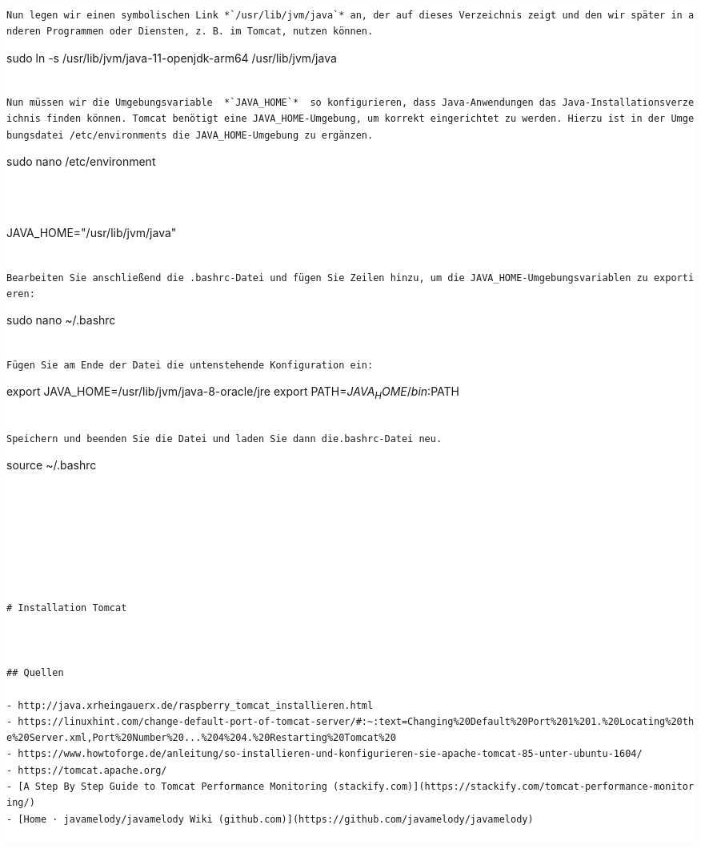 ```
Nun legen wir einen symbolischen Link *`/usr/lib/jvm/java`* an, der auf dieses Verzeichnis zeigt und den wir später in anderen Programmen oder Diensten, z. B. im Tomcat, nutzen können.

```
sudo ln -s /usr/lib/jvm/java-11-openjdk-arm64 /usr/lib/jvm/java
```

Nun müssen wir die Umgebungsvariable  *`JAVA_HOME`*  so konfigurieren, dass Java-Anwendungen das Java-Installationsverzeichnis finden können. Tomcat benötigt eine JAVA_HOME-Umgebung, um korrekt eingerichtet zu werden. Hierzu ist in der Umgebungsdatei /etc/environments die JAVA_HOME-Umgebung zu ergänzen.

```
sudo nano /etc/environment
```

 

```
JAVA_HOME="/usr/lib/jvm/java"
```

Bearbeiten Sie anschließend die .bashrc-Datei und fügen Sie Zeilen hinzu, um die JAVA_HOME-Umgebungsvariablen zu exportieren:

```
sudo nano ~/.bashrc
```

Fügen Sie am Ende der Datei die untenstehende Konfiguration ein:

```
export JAVA_HOME=/usr/lib/jvm/java-8-oracle/jre
export PATH=$JAVA_HOME/bin:$PATH
```

Speichern und beenden Sie die Datei und laden Sie dann die.bashrc-Datei neu.

```
source ~/.bashrc
```







# Installation Tomcat



## Quellen

- http://java.xrheingauerx.de/raspberry_tomcat_installieren.html
- https://linuxhint.com/change-default-port-of-tomcat-server/#:~:text=Changing%20Default%20Port%201%201.%20Locating%20the%20Server.xml,Port%20Number%20...%204%204.%20Restarting%20Tomcat%20
- https://www.howtoforge.de/anleitung/so-installieren-und-konfigurieren-sie-apache-tomcat-85-unter-ubuntu-1604/
- https://tomcat.apache.org/
- [A Step By Step Guide to Tomcat Performance Monitoring (stackify.com)](https://stackify.com/tomcat-performance-monitoring/)
- [Home · javamelody/javamelody Wiki (github.com)](https://github.com/javamelody/javamelody)


```
